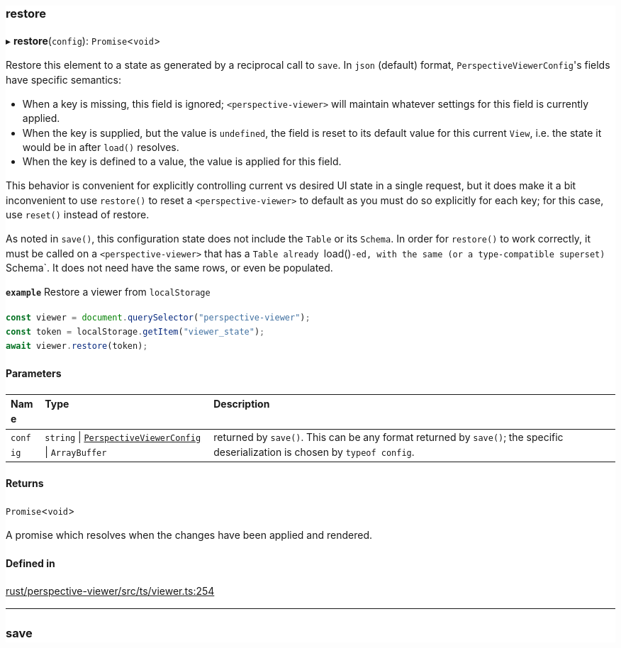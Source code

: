 ### restore

▸ **restore**(`config`): `Promise`<`void`\>

Restore this element to a state as generated by a reciprocal call to
`save`.  In `json` (default) format, `PerspectiveViewerConfig`'s fields
have specific semantics:

 - When a key is missing, this field is ignored;  `<perspective-viewer>`
   will maintain whatever settings for this field is currently applied.
 - When the key is supplied, but the value is `undefined`, the field is
   reset to its default value for this current `View`, i.e. the state it
   would be in after `load()` resolves.
 - When the key is defined to a value, the value is applied for this
   field.

This behavior is convenient for explicitly controlling current vs desired
UI state in a single request, but it does make it a bit inconvenient to
use `restore()` to reset a `<perspective-viewer>` to default as you must
do so explicitly for each key;  for this case, use `reset()` instead of
restore.

As noted in `save()`, this configuration state does not include the
`Table` or its `Schema`.  In order for `restore()` to work correctly, it
must be called on a `<perspective-viewer>` that has a `Table already
`load()`-ed, with the same (or a type-compatible superset) `Schema`.
It does not need have the same rows, or even be populated.

**`example`** Restore a viewer from `localStorage`
```javascript
const viewer = document.querySelector("perspective-viewer");
const token = localStorage.getItem("viewer_state");
await viewer.restore(token);
```

#### Parameters

| Name | Type | Description |
| :------ | :------ | :------ |
| `config` | `string` \| [`PerspectiveViewerConfig`](#perspectiveviewerconfig) \| `ArrayBuffer` | returned by `save()`.  This can be any format returned by `save()`; the specific deserialization is chosen by `typeof config`. |

#### Returns

`Promise`<`void`\>

A promise which resolves when the changes have been applied and
rendered.

#### Defined in

[rust/perspective-viewer/src/ts/viewer.ts:254](https://github.com/finos/perspective/blob/4404ec1c0/rust/perspective-viewer/src/ts/viewer.ts#L254)

___

### save
